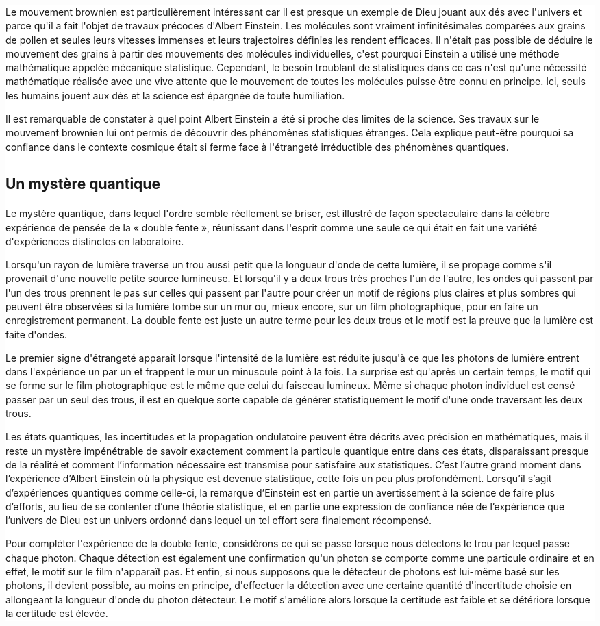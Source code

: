 Le mouvement brownien est particulièrement intéressant car il est presque un exemple de Dieu jouant aux dés avec l'univers et parce qu'il a fait l'objet de travaux précoces d'Albert Einstein. Les molécules sont vraiment infinitésimales comparées aux grains de pollen et seules leurs vitesses immenses et leurs trajectoires définies les rendent efficaces. Il n'était pas possible de déduire le mouvement des grains à partir des mouvements des molécules individuelles, c'est pourquoi Einstein a utilisé une méthode mathématique appelée mécanique statistique. Cependant, le besoin troublant de statistiques dans ce cas n'est qu'une nécessité mathématique réalisée avec une vive attente que le mouvement de toutes les molécules puisse être connu en principe. Ici, seuls les humains jouent aux dés et la science est épargnée de toute humiliation.

Il est remarquable de constater à quel point Albert Einstein a été si proche des limites de la science. Ses travaux sur le mouvement brownien lui ont permis de découvrir des phénomènes statistiques étranges. Cela explique peut-être pourquoi sa confiance dans le contexte cosmique était si ferme face à l'étrangeté irréductible des phénomènes quantiques.

## Un mystère quantique

Le mystère quantique, dans lequel l'ordre semble réellement se briser, est illustré de façon spectaculaire dans la célèbre expérience de pensée de la « double fente », réunissant dans l'esprit comme une seule ce qui était en fait une variété d'expériences distinctes en laboratoire.

Lorsqu'un rayon de lumière traverse un trou aussi petit que la longueur d'onde de cette lumière, il se propage comme s'il provenait d'une nouvelle petite source lumineuse. Et lorsqu'il y a deux trous très proches l'un de l'autre, les ondes qui passent par l'un des trous prennent le pas sur celles qui passent par l'autre pour créer un motif de régions plus claires et plus sombres qui peuvent être observées si la lumière tombe sur un mur ou, mieux encore, sur un film photographique, pour en faire un enregistrement permanent. La double fente est juste un autre terme pour les deux trous et le motif est la preuve que la lumière est faite d'ondes.

Le premier signe d'étrangeté apparaît lorsque l'intensité de la lumière est réduite jusqu'à ce que les photons de lumière entrent dans l'expérience un par un et frappent le mur un minuscule point à la fois. La surprise est qu'après un certain temps, le motif qui se forme sur le film photographique est le même que celui du faisceau lumineux. Même si chaque photon individuel est censé passer par un seul des trous, il est en quelque sorte capable de générer statistiquement le motif d'une onde traversant les deux trous.

Les états quantiques, les incertitudes et la propagation ondulatoire peuvent être décrits avec précision en mathématiques, mais il reste un mystère impénétrable de savoir exactement comment la particule quantique entre dans ces états, disparaissant presque de la réalité et comment l’information nécessaire est transmise pour satisfaire aux statistiques. C’est l’autre grand moment dans l’expérience d’Albert Einstein où la physique est devenue statistique, cette fois un peu plus profondément. Lorsqu’il s’agit d’expériences quantiques comme celle-ci, la remarque d’Einstein est en partie un avertissement à la science de faire plus d’efforts, au lieu de se contenter d’une théorie statistique, et en partie une expression de confiance née de l’expérience que l’univers de Dieu est un univers ordonné dans lequel un tel effort sera finalement récompensé.

Pour compléter l'expérience de la double fente, considérons ce qui se passe lorsque nous détectons le trou par lequel passe chaque photon. Chaque détection est également une confirmation qu'un photon se comporte comme une particule ordinaire et en effet, le motif sur le film n'apparaît pas. Et enfin, si nous supposons que le détecteur de photons est lui-même basé sur les photons, il devient possible, au moins en principe, d'effectuer la détection avec une certaine quantité d'incertitude choisie en allongeant la longueur d'onde du photon détecteur. Le motif s'améliore alors lorsque la certitude est faible et se détériore lorsque la certitude est élevée.
